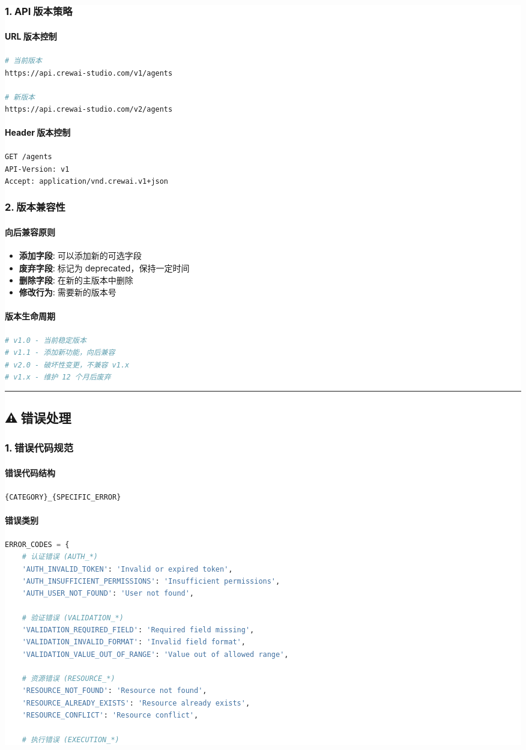 ### 1. API 版本策略

#### URL 版本控制
```bash
# 当前版本
https://api.crewai-studio.com/v1/agents

# 新版本
https://api.crewai-studio.com/v2/agents
```

#### Header 版本控制
```http
GET /agents
API-Version: v1
Accept: application/vnd.crewai.v1+json
```

### 2. 版本兼容性

#### 向后兼容原则
- **添加字段**: 可以添加新的可选字段
- **废弃字段**: 标记为 deprecated，保持一定时间
- **删除字段**: 在新的主版本中删除
- **修改行为**: 需要新的版本号

#### 版本生命周期
```bash
# v1.0 - 当前稳定版本
# v1.1 - 添加新功能，向后兼容
# v2.0 - 破坏性变更，不兼容 v1.x
# v1.x - 维护 12 个月后废弃
```

---

## ⚠️ 错误处理

### 1. 错误代码规范

#### 错误代码结构
```
{CATEGORY}_{SPECIFIC_ERROR}
```

#### 错误类别
```python
ERROR_CODES = {
    # 认证错误 (AUTH_*)
    'AUTH_INVALID_TOKEN': 'Invalid or expired token',
    'AUTH_INSUFFICIENT_PERMISSIONS': 'Insufficient permissions',
    'AUTH_USER_NOT_FOUND': 'User not found',
    
    # 验证错误 (VALIDATION_*)
    'VALIDATION_REQUIRED_FIELD': 'Required field missing',
    'VALIDATION_INVALID_FORMAT': 'Invalid field format',
    'VALIDATION_VALUE_OUT_OF_RANGE': 'Value out of allowed range',
    
    # 资源错误 (RESOURCE_*)
    'RESOURCE_NOT_FOUND': 'Resource not found',
    'RESOURCE_ALREADY_EXISTS': 'Resource already exists',
    'RESOURCE_CONFLICT': 'Resource conflict',
    
    # 执行错误 (EXECUTION_*)
```